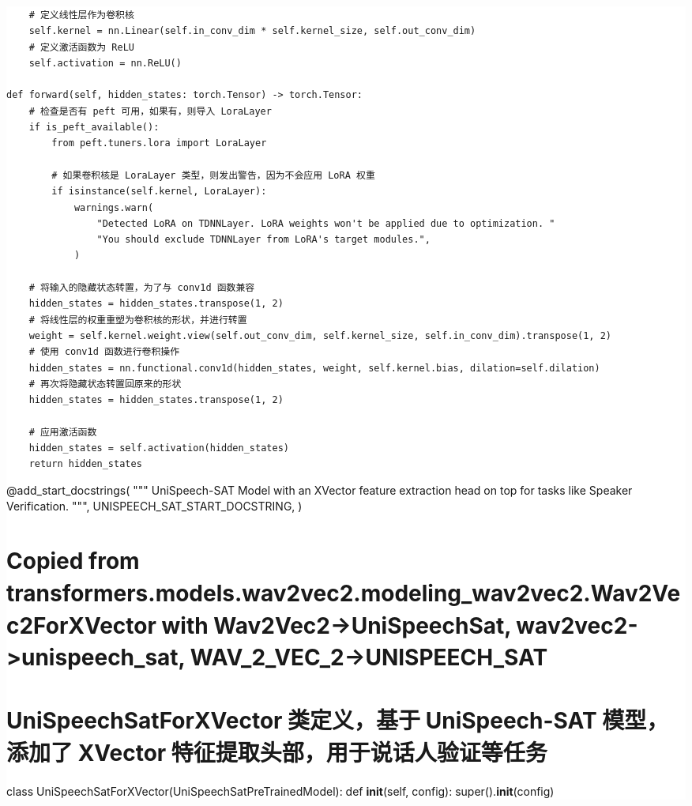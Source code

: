         # 定义线性层作为卷积核
        self.kernel = nn.Linear(self.in_conv_dim * self.kernel_size, self.out_conv_dim)
        # 定义激活函数为 ReLU
        self.activation = nn.ReLU()

    def forward(self, hidden_states: torch.Tensor) -> torch.Tensor:
        # 检查是否有 peft 可用，如果有，则导入 LoraLayer
        if is_peft_available():
            from peft.tuners.lora import LoraLayer

            # 如果卷积核是 LoraLayer 类型，则发出警告，因为不会应用 LoRA 权重
            if isinstance(self.kernel, LoraLayer):
                warnings.warn(
                    "Detected LoRA on TDNNLayer. LoRA weights won't be applied due to optimization. "
                    "You should exclude TDNNLayer from LoRA's target modules.",
                )

        # 将输入的隐藏状态转置，为了与 conv1d 函数兼容
        hidden_states = hidden_states.transpose(1, 2)
        # 将线性层的权重重塑为卷积核的形状，并进行转置
        weight = self.kernel.weight.view(self.out_conv_dim, self.kernel_size, self.in_conv_dim).transpose(1, 2)
        # 使用 conv1d 函数进行卷积操作
        hidden_states = nn.functional.conv1d(hidden_states, weight, self.kernel.bias, dilation=self.dilation)
        # 再次将隐藏状态转置回原来的形状
        hidden_states = hidden_states.transpose(1, 2)

        # 应用激活函数
        hidden_states = self.activation(hidden_states)
        return hidden_states


@add_start_docstrings(
    """
    UniSpeech-SAT Model with an XVector feature extraction head on top for tasks like Speaker Verification.
    """,
    UNISPEECH_SAT_START_DOCSTRING,
)
# Copied from transformers.models.wav2vec2.modeling_wav2vec2.Wav2Vec2ForXVector with Wav2Vec2->UniSpeechSat, wav2vec2->unispeech_sat, WAV_2_VEC_2->UNISPEECH_SAT
# UniSpeechSatForXVector 类定义，基于 UniSpeech-SAT 模型，添加了 XVector 特征提取头部，用于说话人验证等任务
class UniSpeechSatForXVector(UniSpeechSatPreTrainedModel):
    def __init__(self, config):
        super().__init__(config)
